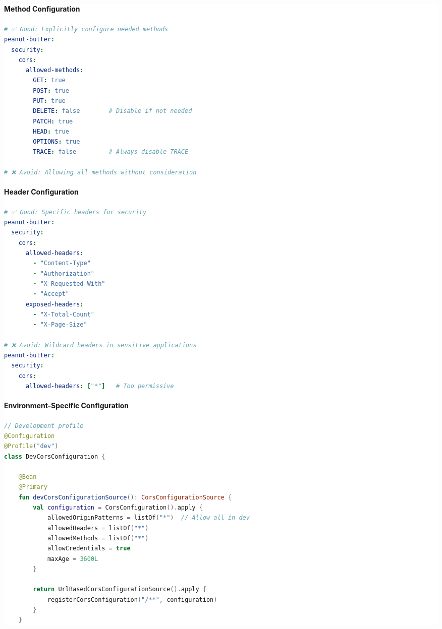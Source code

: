 #### Method Configuration

```yaml
# ✅ Good: Explicitly configure needed methods
peanut-butter:
  security:
    cors:
      allowed-methods:
        GET: true
        POST: true
        PUT: true
        DELETE: false        # Disable if not needed
        PATCH: true
        HEAD: true
        OPTIONS: true
        TRACE: false         # Always disable TRACE

# ❌ Avoid: Allowing all methods without consideration
```

#### Header Configuration

```yaml
# ✅ Good: Specific headers for security
peanut-butter:
  security:
    cors:
      allowed-headers:
        - "Content-Type"
        - "Authorization"
        - "X-Requested-With"
        - "Accept"
      exposed-headers:
        - "X-Total-Count"
        - "X-Page-Size"

# ❌ Avoid: Wildcard headers in sensitive applications
peanut-butter:
  security:
    cors:
      allowed-headers: ["*"]   # Too permissive
```

#### Environment-Specific Configuration

```kotlin
// Development profile
@Configuration
@Profile("dev")
class DevCorsConfiguration {
    
    @Bean
    @Primary
    fun devCorsConfigurationSource(): CorsConfigurationSource {
        val configuration = CorsConfiguration().apply {
            allowedOriginPatterns = listOf("*")  // Allow all in dev
            allowedHeaders = listOf("*")
            allowedMethods = listOf("*")
            allowCredentials = true
            maxAge = 3600L
        }
        
        return UrlBasedCorsConfigurationSource().apply {
            registerCorsConfiguration("/**", configuration)
        }
    }
```